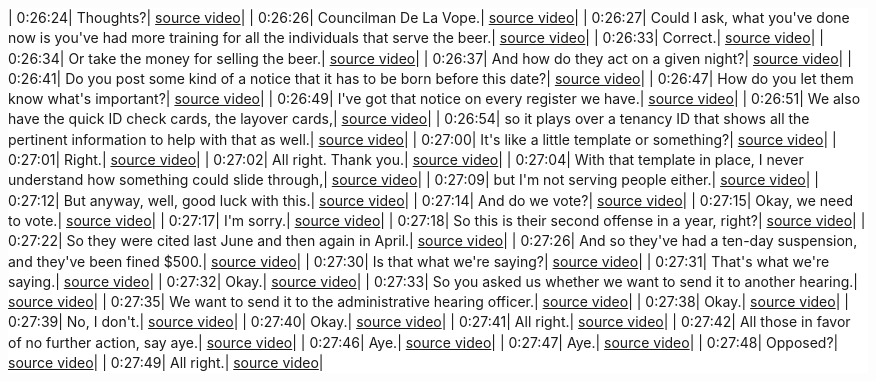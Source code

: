 | 0:26:24| Thoughts?| [source video](https://archive.org/details/BeerBrd160719?start=1584)|
| 0:26:26| Councilman De La Vope.| [source video](https://archive.org/details/BeerBrd160719?start=1586)|
| 0:26:27| Could I ask, what you've done now is you've had more training for all the individuals that serve the beer.| [source video](https://archive.org/details/BeerBrd160719?start=1587)|
| 0:26:33| Correct.| [source video](https://archive.org/details/BeerBrd160719?start=1593)|
| 0:26:34| Or take the money for selling the beer.| [source video](https://archive.org/details/BeerBrd160719?start=1594)|
| 0:26:37| And how do they act on a given night?| [source video](https://archive.org/details/BeerBrd160719?start=1597)|
| 0:26:41| Do you post some kind of a notice that it has to be born before this date?| [source video](https://archive.org/details/BeerBrd160719?start=1601)|
| 0:26:47| How do you let them know what's important?| [source video](https://archive.org/details/BeerBrd160719?start=1607)|
| 0:26:49| I've got that notice on every register we have.| [source video](https://archive.org/details/BeerBrd160719?start=1609)|
| 0:26:51| We also have the quick ID check cards, the layover cards,| [source video](https://archive.org/details/BeerBrd160719?start=1611)|
| 0:26:54| so it plays over a tenancy ID that shows all the pertinent information to help with that as well.| [source video](https://archive.org/details/BeerBrd160719?start=1614)|
| 0:27:00| It's like a little template or something?| [source video](https://archive.org/details/BeerBrd160719?start=1620)|
| 0:27:01| Right.| [source video](https://archive.org/details/BeerBrd160719?start=1621)|
| 0:27:02| All right. Thank you.| [source video](https://archive.org/details/BeerBrd160719?start=1622)|
| 0:27:04| With that template in place, I never understand how something could slide through,| [source video](https://archive.org/details/BeerBrd160719?start=1624)|
| 0:27:09| but I'm not serving people either.| [source video](https://archive.org/details/BeerBrd160719?start=1629)|
| 0:27:12| But anyway, well, good luck with this.| [source video](https://archive.org/details/BeerBrd160719?start=1632)|
| 0:27:14| And do we vote?| [source video](https://archive.org/details/BeerBrd160719?start=1634)|
| 0:27:15| Okay, we need to vote.| [source video](https://archive.org/details/BeerBrd160719?start=1635)|
| 0:27:17| I'm sorry.| [source video](https://archive.org/details/BeerBrd160719?start=1637)|
| 0:27:18| So this is their second offense in a year, right?| [source video](https://archive.org/details/BeerBrd160719?start=1638)|
| 0:27:22| So they were cited last June and then again in April.| [source video](https://archive.org/details/BeerBrd160719?start=1642)|
| 0:27:26| And so they've had a ten-day suspension, and they've been fined $500.| [source video](https://archive.org/details/BeerBrd160719?start=1646)|
| 0:27:30| Is that what we're saying?| [source video](https://archive.org/details/BeerBrd160719?start=1650)|
| 0:27:31| That's what we're saying.| [source video](https://archive.org/details/BeerBrd160719?start=1651)|
| 0:27:32| Okay.| [source video](https://archive.org/details/BeerBrd160719?start=1652)|
| 0:27:33| So you asked us whether we want to send it to another hearing.| [source video](https://archive.org/details/BeerBrd160719?start=1653)|
| 0:27:35| We want to send it to the administrative hearing officer.| [source video](https://archive.org/details/BeerBrd160719?start=1655)|
| 0:27:38| Okay.| [source video](https://archive.org/details/BeerBrd160719?start=1658)|
| 0:27:39| No, I don't.| [source video](https://archive.org/details/BeerBrd160719?start=1659)|
| 0:27:40| Okay.| [source video](https://archive.org/details/BeerBrd160719?start=1660)|
| 0:27:41| All right.| [source video](https://archive.org/details/BeerBrd160719?start=1661)|
| 0:27:42| All those in favor of no further action, say aye.| [source video](https://archive.org/details/BeerBrd160719?start=1662)|
| 0:27:46| Aye.| [source video](https://archive.org/details/BeerBrd160719?start=1666)|
| 0:27:47| Aye.| [source video](https://archive.org/details/BeerBrd160719?start=1667)|
| 0:27:48| Opposed?| [source video](https://archive.org/details/BeerBrd160719?start=1668)|
| 0:27:49| All right.| [source video](https://archive.org/details/BeerBrd160719?start=1669)|